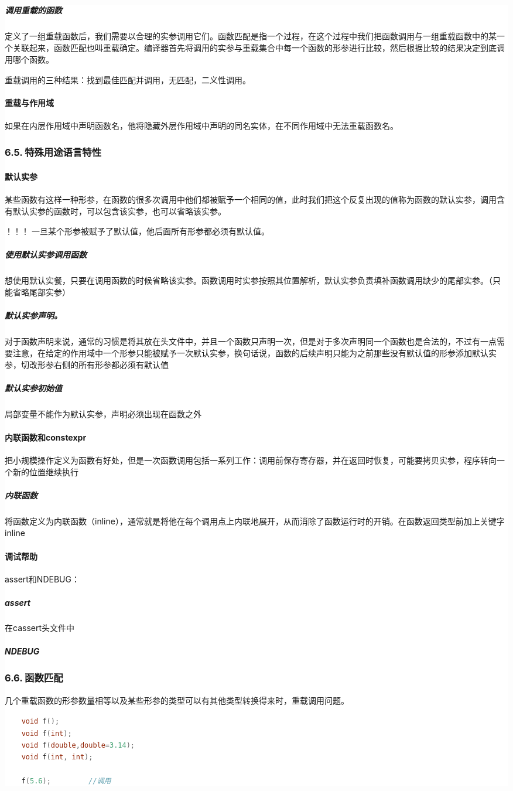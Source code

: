 ```C++

```

##### 调用重载的函数

定义了一组重载函数后，我们需要以合理的实参调用它们。函数匹配是指一个过程，在这个过程中我们把函数调用与一组重载函数中的某一个关联起来，函数匹配也叫重载确定。编译器首先将调用的实参与重载集合中每一个函数的形参进行比较，然后根据比较的结果决定到底调用哪个函数。

重载调用的三种结果：找到最佳匹配并调用，无匹配，二义性调用。

#### 重载与作用域

如果在内层作用域中声明函数名，他将隐藏外层作用域中声明的同名实体，在不同作用域中无法重载函数名。

### 6.5. 特殊用途语言特性

#### 默认实参

某些函数有这样一种形参，在函数的很多次调用中他们都被赋予一个相同的值，此时我们把这个反复出现的值称为函数的默认实参，调用含有默认实参的函数时，可以包含该实参，也可以省略该实参。

！！！ 一旦某个形参被赋予了默认值，他后面所有形参都必须有默认值。

##### 使用默认实参调用函数

想使用默认实餐，只要在调用函数的时候省略该实参。函数调用时实参按照其位置解析，默认实参负责填补函数调用缺少的尾部实参。（只能省略尾部实参）

##### 默认实参声明。

对于函数声明来说，通常的习惯是将其放在头文件中，并且一个函数只声明一次，但是对于多次声明同一个函数也是合法的，不过有一点需要注意，在给定的作用域中一个形参只能被赋予一次默认实参，换句话说，函数的后续声明只能为之前那些没有默认值的形参添加默认实参，切改形参右侧的所有形参都必须有默认值

##### 默认实参初始值

局部变量不能作为默认实参，声明必须出现在函数之外

#### 内联函数和constexpr

把小规模操作定义为函数有好处，但是一次函数调用包括一系列工作：调用前保存寄存器，并在返回时恢复，可能要拷贝实参，程序转向一个新的位置继续执行

##### 内联函数

将函数定义为内联函数（inline），通常就是将他在每个调用点上内联地展开，从而消除了函数运行时的开销。在函数返回类型前加上关键字inline

#### 调试帮助

assert和NDEBUG：

##### assert

在cassert头文件中

##### NDEBUG

### 6.6. 函数匹配

几个重载函数的形参数量相等以及某些形参的类型可以有其他类型转换得来时，重载调用问题。

```C++
    void f();
    void f(int);
    void f(double,double=3.14);
    void f(int, int);

    f(5.6);         //调用
```
